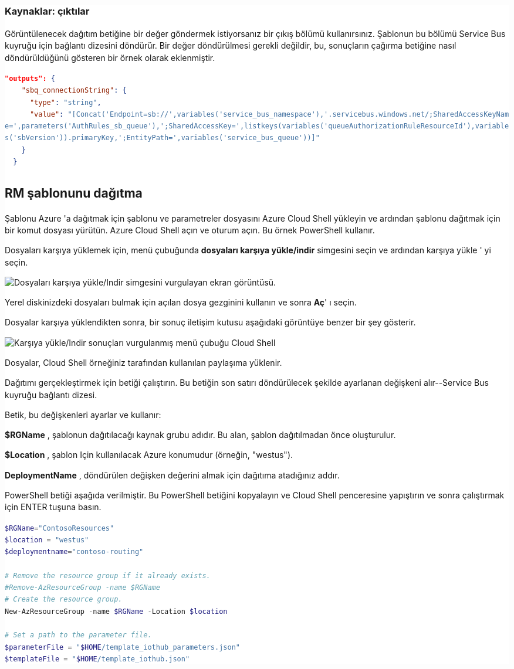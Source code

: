 ### <a name="resources-outputs"></a>Kaynaklar: çıktılar

Görüntülenecek dağıtım betiğine bir değer göndermek istiyorsanız bir çıkış bölümü kullanırsınız. Şablonun bu bölümü Service Bus kuyruğu için bağlantı dizesini döndürür. Bir değer döndürülmesi gerekli değildir, bu, sonuçların çağırma betiğine nasıl döndürüldüğünü gösteren bir örnek olarak eklenmiştir.

```json
"outputs": {
    "sbq_connectionString": {
      "type": "string",
      "value": "[Concat('Endpoint=sb://',variables('service_bus_namespace'),'.servicebus.windows.net/;SharedAccessKeyName=',parameters('AuthRules_sb_queue'),';SharedAccessKey=',listkeys(variables('queueAuthorizationRuleResourceId'),variables('sbVersion')).primaryKey,';EntityPath=',variables('service_bus_queue'))]"
    }
  }
```

## <a name="deploy-the-rm-template"></a>RM şablonunu dağıtma

Şablonu Azure 'a dağıtmak için şablonu ve parametreler dosyasını Azure Cloud Shell yükleyin ve ardından şablonu dağıtmak için bir komut dosyası yürütün. Azure Cloud Shell açın ve oturum açın. Bu örnek PowerShell kullanır.

Dosyaları karşıya yüklemek için, menü çubuğunda **dosyaları karşıya yükle/indir** simgesini seçin ve ardından karşıya yükle ' yi seçin.

![Dosyaları karşıya yükle/Indir simgesini vurgulayan ekran görüntüsü.](media/tutorial-routing-config-message-routing-RM-template/CloudShell_upload_files.png)

Yerel diskinizdeki dosyaları bulmak için açılan dosya gezginini kullanın ve sonra **Aç**' ı seçin.

Dosyalar karşıya yüklendikten sonra, bir sonuç iletişim kutusu aşağıdaki görüntüye benzer bir şey gösterir.

![Karşıya yükle/Indir sonuçları vurgulanmış menü çubuğu Cloud Shell](media/tutorial-routing-config-message-routing-RM-template/CloudShell_upload_results.png)

Dosyalar, Cloud Shell örneğiniz tarafından kullanılan paylaşıma yüklenir. 

Dağıtımı gerçekleştirmek için betiği çalıştırın. Bu betiğin son satırı döndürülecek şekilde ayarlanan değişkeni alır--Service Bus kuyruğu bağlantı dizesi.

Betik, bu değişkenleri ayarlar ve kullanır:

**$RGName** , şablonun dağıtılacağı kaynak grubu adıdır. Bu alan, şablon dağıtılmadan önce oluşturulur.

**$Location** , şablon Için kullanılacak Azure konumudur (örneğin, "westus").

**DeploymentName** , döndürülen değişken değerini almak için dağıtıma atadığınız addır.

PowerShell betiği aşağıda verilmiştir. Bu PowerShell betiğini kopyalayın ve Cloud Shell penceresine yapıştırın ve sonra çalıştırmak için ENTER tuşuna basın.

```powershell
$RGName="ContosoResources"
$location = "westus"
$deploymentname="contoso-routing"

# Remove the resource group if it already exists. 
#Remove-AzResourceGroup -name $RGName 
# Create the resource group.
New-AzResourceGroup -name $RGName -Location $location 

# Set a path to the parameter file. 
$parameterFile = "$HOME/template_iothub_parameters.json"
$templateFile = "$HOME/template_iothub.json"

```